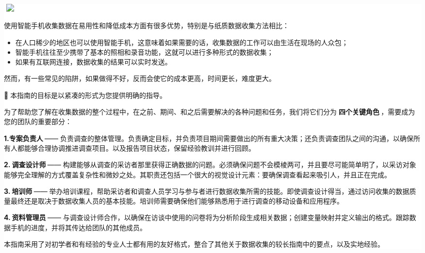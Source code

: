    <img class="graf-image aligncenter jetpack-lazy-image" data-height="667" data-image-id="0*yFVa0WlvNmPolHEz" data-lazy-src="https://cdn-images-1.medium.com/max/1067/0*yFVa0WlvNmPolHEz?is-pending-load=1" data-width="1000" src="https://cdn-images-1.medium.com/max/1067/0*yFVa0WlvNmPolHEz" srcset="data:image/gif;base64,R0lGODlhAQABAIAAAAAAAP///yH5BAEAAAAALAAAAAABAAEAAAIBRAA7"/>
   <noscript>
    <img class="graf-image aligncenter" data-height="667" data-image-id="0*yFVa0WlvNmPolHEz" data-width="1000" src="https://cdn-images-1.medium.com/max/1067/0*yFVa0WlvNmPolHEz"/>
   </noscript>
  </figure>
  <p class="graf graf--p">
   使用智能手机收集数据在易用性和降低成本方面有很多优势，特别是与纸质数据收集方法相比：
  </p>
  <ul class="postList">
   <li class="graf graf--li">
    在人口稀少的地区也可以使用智能手机，这意味着如果需要的话，收集数据的工作可以由生活在现场的人众包；
   </li>
   <li class="graf graf--li">
    智能手机往往至少携带了基本的照相和录音功能，这就可以进行多种形式的数据收集；
   </li>
   <li class="graf graf--li">
    如果有互联网连接，数据收集的结果可以实时发送。
   </li>
  </ul>
  <p class="graf graf--p">
   然而，有一些常见的陷阱，如果做得不好，反而会使它的成本更高，时间更长，难度更大。
  </p>
  <p class="graf graf--p">
   📌 本指南的目标是以紧凑的形式为您提供明确的指导。
  </p>
  <p class="graf graf--p">
   为了帮助您了解在收集数据的整个过程中，在之前、期间、和之后需要解决的各种问题和任务，我们将它们分为
   <strong class="markup--strong markup--p-strong">
    四个关键角色
   </strong>
   ，需要成为您的团队的重要部分：
  </p>
  <p class="graf graf--p">
   <strong class="markup--strong markup--p-strong">
    1.专案负责人
   </strong>
   —— 负责调查的整体管理。负责确定目标，并负责项目期间需要做出的所有重大决策；还负责调查团队之间的沟通，以确保所有人都能够合理协调推进调查项目。以及报告项目状态，保留经验教训并进行回顾。
  </p>
  <p class="graf graf--p">
   <strong class="markup--strong markup--p-strong">
    2. 调查设计师
   </strong>
   —— 构建能够从调查的采访者那里获得正确数据的问题。必须确保问题不会模棱两可，并且要尽可能简单明了，以采访对象能够完全理解的方式覆盖复杂性和微妙之处。其职责还包括一个很大的视觉设计元素：要确保调查看起来吸引人，并且正在完成。
  </p>
  <p class="graf graf--p">
   <strong class="markup--strong markup--p-strong">
    3. 培训师
   </strong>
   —— 举办培训课程，帮助采访者和调查人员学习与参与者进行数据收集所需的技能。即使调查设计得当，通过访问收集的数据质量最终还是取决于数据收集人员的基本技能。培训师需要确保他们能够熟悉用于进行调查的移动设备和应用程序。
  </p>
  <p class="graf graf--p">
   <strong class="markup--strong markup--p-strong">
    4. 资料管理员
   </strong>
   —— 与调查设计师合作，以确保在访谈中使用的问卷将为分析阶段生成相关数据；创建变量映射并定义输出的格式。跟踪数据手机的进度，并将其传达给团队的其他成员。
  </p>
  <p class="graf graf--p">
   本指南采用了对初学者和有经验的专业人士都有用的友好格式，整合了其他关于数据收集的较长指南中的要点，以及实地经验。
  </p>
  <figure class="graf graf--figure">